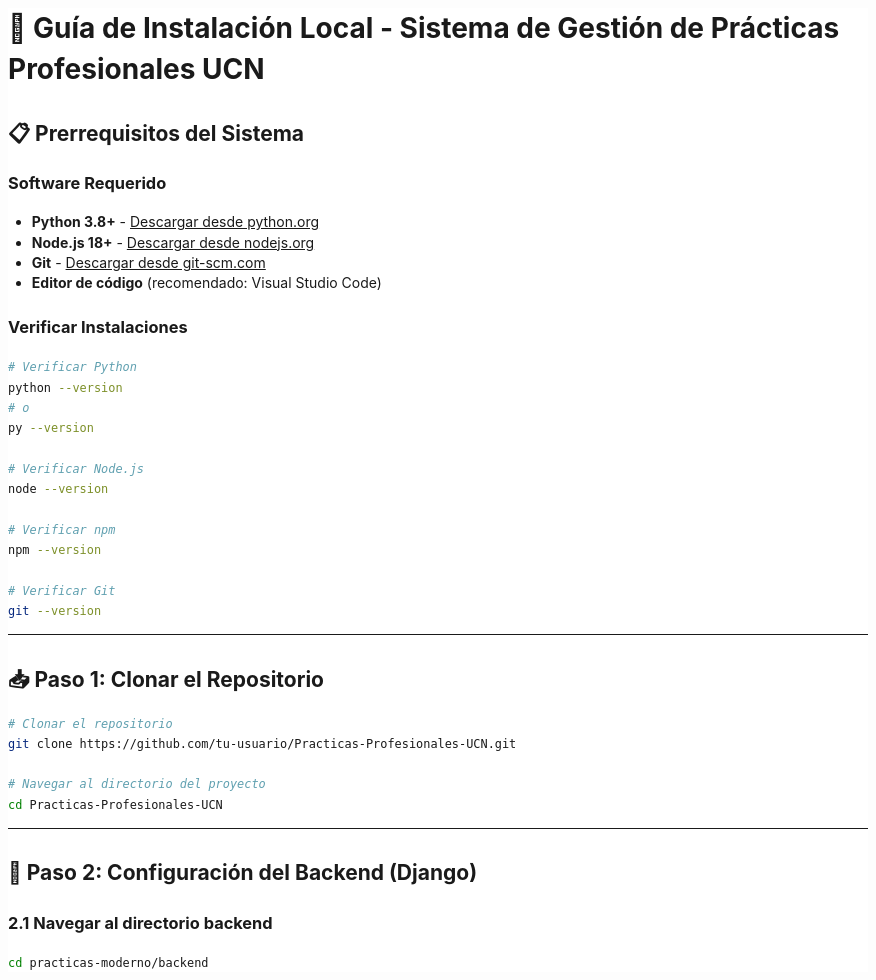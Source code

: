 # 🚀 Guía de Instalación Local - Sistema de Gestión de Prácticas Profesionales UCN

## 📋 Prerrequisitos del Sistema

### **Software Requerido**
- **Python 3.8+** - [Descargar desde python.org](https://www.python.org/downloads/)
- **Node.js 18+** - [Descargar desde nodejs.org](https://nodejs.org/)
- **Git** - [Descargar desde git-scm.com](https://git-scm.com/)
- **Editor de código** (recomendado: Visual Studio Code)

### **Verificar Instalaciones**
```bash
# Verificar Python
python --version
# o
py --version

# Verificar Node.js
node --version

# Verificar npm
npm --version

# Verificar Git
git --version
```

---

## 📥 Paso 1: Clonar el Repositorio

```bash
# Clonar el repositorio
git clone https://github.com/tu-usuario/Practicas-Profesionales-UCN.git

# Navegar al directorio del proyecto
cd Practicas-Profesionales-UCN
```

---

## 🐍 Paso 2: Configuración del Backend (Django)

### **2.1 Navegar al directorio backend**
```bash
cd practicas-moderno/backend
```
